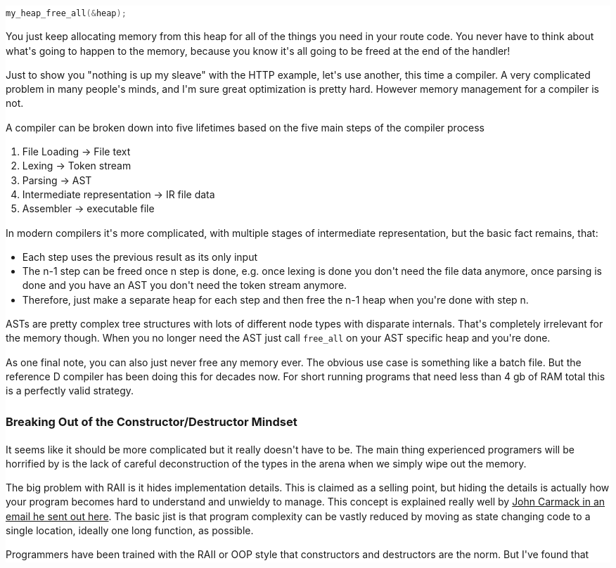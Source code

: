 ```c
my_heap_free_all(&heap);
```

You just keep allocating memory from this heap for all of the things you need in
your route code. You never have to think about what's going to happen to the memory,
because you know it's all going to be freed at the end of the handler!

Just to show you "nothing is up my sleave" with the HTTP example, let's use another,
this time a compiler. A very complicated problem in many people's minds, and I'm sure
great optimization is pretty hard. However memory management for a compiler is not.

A compiler can be broken down into five lifetimes based on the five main steps of
the compiler process

1. File Loading -> File text
2. Lexing -> Token stream
3. Parsing -> AST
4. Intermediate representation -> IR file data
5. Assembler -> executable file

In modern compilers it's more complicated, with multiple stages of intermediate
representation, but the basic fact remains, that:

* Each step uses the previous result as its only input
* The n-1 step can be freed once n step is done, e.g. once lexing is done you don't
  need the file data anymore, once parsing is done and you have an AST you don't need
  the token stream anymore.
* Therefore, just make a separate heap for each step and then free the n-1 heap when
  you're done with step n.

ASTs are pretty complex tree structures with lots of different node types with disparate
internals. That's completely irrelevant for the memory though. When you no longer need
the AST just call `free_all` on your AST specific heap and you're done.

As one final note, you can also just never free any memory ever. The obvious use case 
is something like a batch file. But the reference D compiler has been doing this for
decades now. For short running programs that need less than 4 gb of RAM total this is a
perfectly valid strategy.

### Breaking Out of the Constructor/Destructor Mindset

It seems like it should be more complicated but it really doesn't have to be. The main
thing experienced programers will be horrified by is the lack of careful deconstruction
of the types in the arena when we simply wipe out the memory.

The big problem with RAII is it hides implementation details. This is claimed as
a selling point, but hiding the details is actually how your program becomes hard to 
understand and unwieldy to manage. This concept is explained really well by [John
Carmack in an email he sent out here](http://number-none.com/blow/blog/programming/2014/09/26/carmack-on-inlined-code.html).
The basic jist is that program complexity can be vastly reduced by moving as state 
changing code to a single location, ideally one long function, as possible.


Programmers have been trained with the RAII or OOP style that constructors and
destructors are the norm. But I've found that 
